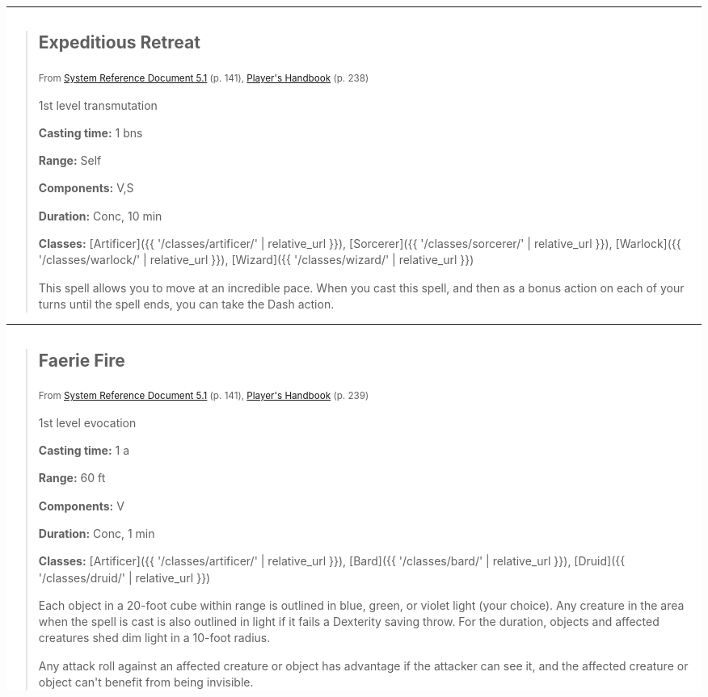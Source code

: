 <hr>

> 
> ## Expeditious Retreat
> 
> <small>From <a target="_blank" href="https://media.wizards.com/2016/downloads/DND/SRD-OGL_V5.1.pdf">System Reference Document 5.1</a> (p. 141), <a target="_blank" href="https://dnd.wizards.com/products/tabletop-games/rpg-products/rpg_playershandbook">Player's Handbook</a> (p. 238)</small>
> 
> 
> 1st level transmutation
> 
> **Casting time:** 1 bns
> 
> **Range:** Self
> 
> **Components:** V,S 
> 
> **Duration:** Conc, 10 min
> 
> **Classes:** [Artificer]({{ '/classes/artificer/' | relative_url }}), [Sorcerer]({{ '/classes/sorcerer/' | relative_url }}), [Warlock]({{ '/classes/warlock/' | relative_url }}), [Wizard]({{ '/classes/wizard/' | relative_url }})
> 
> This spell allows you to move at an incredible pace. When you cast this spell, and then as a bonus action on each of your turns until the spell ends, you can take the Dash action.

<hr>

> 
> ## Faerie Fire
> 
> <small>From <a target="_blank" href="https://media.wizards.com/2016/downloads/DND/SRD-OGL_V5.1.pdf">System Reference Document 5.1</a> (p. 141), <a target="_blank" href="https://dnd.wizards.com/products/tabletop-games/rpg-products/rpg_playershandbook">Player's Handbook</a> (p. 239)</small>
> 
> 
> 1st level evocation
> 
> **Casting time:** 1 a
> 
> **Range:** 60 ft
> 
> **Components:** V 
> 
> **Duration:** Conc, 1 min
> 
> **Classes:** [Artificer]({{ '/classes/artificer/' | relative_url }}), [Bard]({{ '/classes/bard/' | relative_url }}), [Druid]({{ '/classes/druid/' | relative_url }})
> 
> Each object in a 20-foot cube within range is outlined in blue, green, or violet light (your choice). Any creature in the area when the spell is cast is also outlined in light if it fails a Dexterity saving throw. For the duration, objects and affected creatures shed dim light in a 10-foot radius.
> 
>    Any attack roll against an affected creature or object has advantage if the attacker can see it, and the affected creature or object can't benefit from being invisible.
